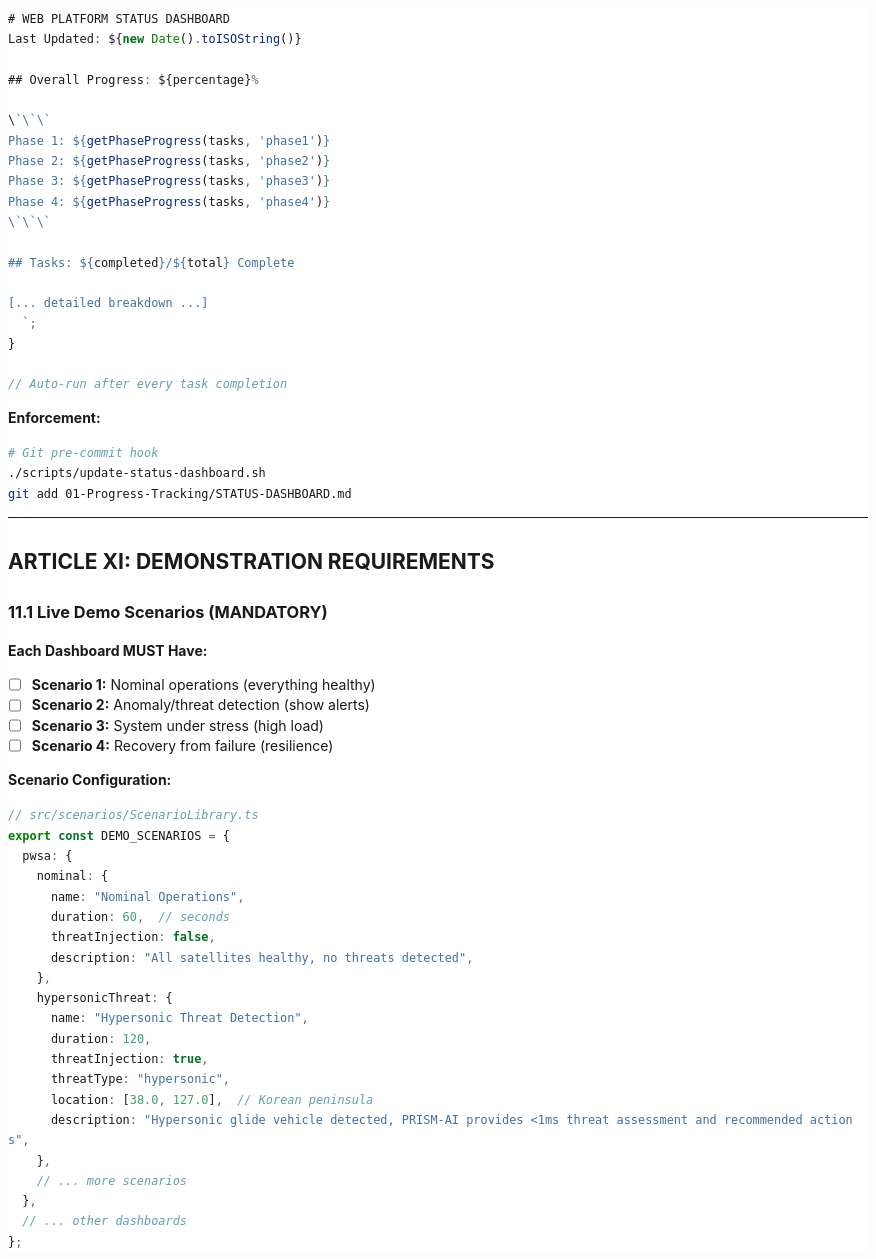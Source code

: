```typescript
# WEB PLATFORM STATUS DASHBOARD
Last Updated: ${new Date().toISOString()}

## Overall Progress: ${percentage}%

\`\`\`
Phase 1: ${getPhaseProgress(tasks, 'phase1')}
Phase 2: ${getPhaseProgress(tasks, 'phase2')}
Phase 3: ${getPhaseProgress(tasks, 'phase3')}
Phase 4: ${getPhaseProgress(tasks, 'phase4')}
\`\`\`

## Tasks: ${completed}/${total} Complete

[... detailed breakdown ...]
  `;
}

// Auto-run after every task completion
```

**Enforcement:**
```bash
# Git pre-commit hook
./scripts/update-status-dashboard.sh
git add 01-Progress-Tracking/STATUS-DASHBOARD.md
```

---

## ARTICLE XI: DEMONSTRATION REQUIREMENTS

### 11.1 Live Demo Scenarios (MANDATORY)

**Each Dashboard MUST Have:**
- [ ] **Scenario 1:** Nominal operations (everything healthy)
- [ ] **Scenario 2:** Anomaly/threat detection (show alerts)
- [ ] **Scenario 3:** System under stress (high load)
- [ ] **Scenario 4:** Recovery from failure (resilience)

**Scenario Configuration:**
```typescript
// src/scenarios/ScenarioLibrary.ts
export const DEMO_SCENARIOS = {
  pwsa: {
    nominal: {
      name: "Nominal Operations",
      duration: 60,  // seconds
      threatInjection: false,
      description: "All satellites healthy, no threats detected",
    },
    hypersonicThreat: {
      name: "Hypersonic Threat Detection",
      duration: 120,
      threatInjection: true,
      threatType: "hypersonic",
      location: [38.0, 127.0],  // Korean peninsula
      description: "Hypersonic glide vehicle detected, PRISM-AI provides <1ms threat assessment and recommended actions",
    },
    // ... more scenarios
  },
  // ... other dashboards
};
```